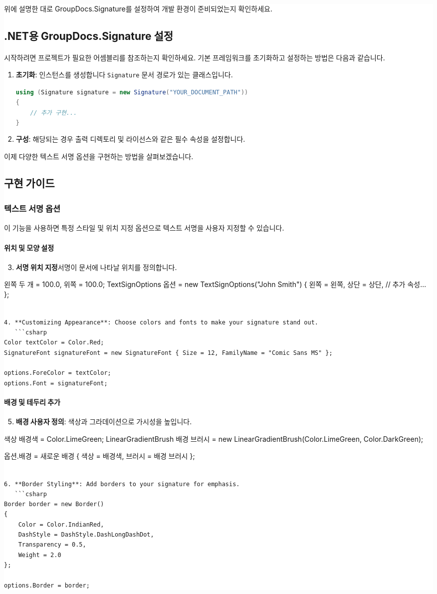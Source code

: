 위에 설명한 대로 GroupDocs.Signature를 설정하여 개발 환경이 준비되었는지 확인하세요.

## .NET용 GroupDocs.Signature 설정

시작하려면 프로젝트가 필요한 어셈블리를 참조하는지 확인하세요. 기본 프레임워크를 초기화하고 설정하는 방법은 다음과 같습니다.

1. **초기화**: 인스턴스를 생성합니다 `Signature` 문서 경로가 있는 클래스입니다.
   ```csharp
   using (Signature signature = new Signature("YOUR_DOCUMENT_PATH"))
   {
       // 추가 구현...
   }
   ```

2. **구성**: 해당되는 경우 출력 디렉토리 및 라이선스와 같은 필수 속성을 설정합니다.

이제 다양한 텍스트 서명 옵션을 구현하는 방법을 살펴보겠습니다.

## 구현 가이드

### 텍스트 서명 옵션
이 기능을 사용하면 특정 스타일 및 위치 지정 옵션으로 텍스트 서명을 사용자 지정할 수 있습니다.

#### 위치 및 모양 설정
3. **서명 위치 지정**서명이 문서에 나타날 위치를 정의합니다.
   ```csharp
왼쪽 두 개 = 100.0, 위쪽 = 100.0;
TextSignOptions 옵션 = new TextSignOptions("John Smith")
{
    왼쪽 = 왼쪽,
    상단 = 상단,
    // 추가 속성...
};
```

4. **Customizing Appearance**: Choose colors and fonts to make your signature stand out.
   ```csharp
Color textColor = Color.Red;
SignatureFont signatureFont = new SignatureFont { Size = 12, FamilyName = "Comic Sans MS" };

options.ForeColor = textColor;
options.Font = signatureFont;
```

#### 배경 및 테두리 추가
5. **배경 사용자 정의**: 색상과 그라데이션으로 가시성을 높입니다.
   ```csharp
색상 배경색 = Color.LimeGreen;
LinearGradientBrush 배경 브러시 = new LinearGradientBrush(Color.LimeGreen, Color.DarkGreen);

옵션.배경 = 새로운 배경 { 색상 = 배경색, 브러시 = 배경 브러시 };
```

6. **Border Styling**: Add borders to your signature for emphasis.
   ```csharp
Border border = new Border()
{
    Color = Color.IndianRed,
    DashStyle = DashStyle.DashLongDashDot,
    Transparency = 0.5,
    Weight = 2.0
};

options.Border = border;
```
